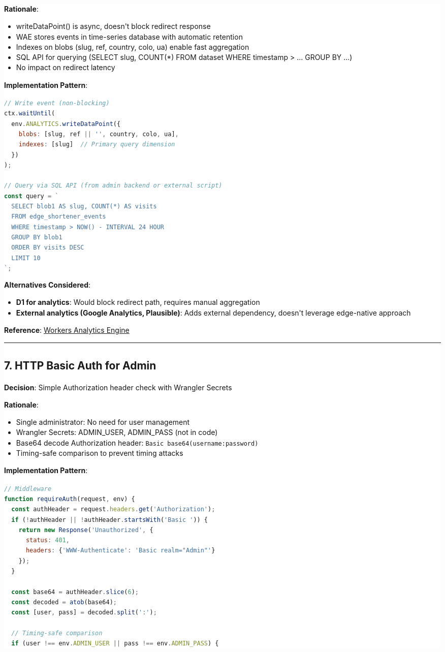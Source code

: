 **Rationale**:
- writeDataPoint() is async, doesn't block redirect response
- WAE stores events in time-series database with automatic retention
- Indexes on blobs (slug, ref, country, colo, ua) enable fast aggregation
- SQL API for querying (SELECT slug, COUNT(*) FROM dataset WHERE timestamp > ... GROUP BY ...)
- No impact on redirect latency

**Implementation Pattern**:
```javascript
// Write event (non-blocking)
ctx.waitUntil(
  env.ANALYTICS.writeDataPoint({
    blobs: [slug, ref || '', country, colo, ua],
    indexes: [slug]  // Primary query dimension
  })
);

// Query via SQL API (from admin backend or external script)
const query = `
  SELECT blob1 AS slug, COUNT(*) AS visits
  FROM edge_shortener_events
  WHERE timestamp > NOW() - INTERVAL 24 HOUR
  GROUP BY blob1
  ORDER BY visits DESC
  LIMIT 10
`;
```

**Alternatives Considered**:
- **D1 for analytics**: Would block redirect path, requires manual aggregation
- **External analytics (Google Analytics, Plausible)**: Adds external dependency, doesn't leverage edge-native approach

**Reference**: [Workers Analytics Engine](https://developers.cloudflare.com/analytics/analytics-engine/)

---

## 7. HTTP Basic Auth for Admin

**Decision**: Simple Authorization header check with Wrangler Secrets

**Rationale**:
- Single administrator: No need for user management
- Wrangler Secrets: ADMIN_USER, ADMIN_PASS (not in code)
- Base64 decode Authorization header: `Basic base64(username:password)`
- Timing-safe comparison to prevent timing attacks

**Implementation Pattern**:
```javascript
// Middleware
function requireAuth(request, env) {
  const authHeader = request.headers.get('Authorization');
  if (!authHeader || !authHeader.startsWith('Basic ')) {
    return new Response('Unauthorized', {
      status: 401,
      headers: {'WWW-Authenticate': 'Basic realm="Admin"'}
    });
  }

  const base64 = authHeader.slice(6);
  const decoded = atob(base64);
  const [user, pass] = decoded.split(':');

  // Timing-safe comparison
  if (user !== env.ADMIN_USER || pass !== env.ADMIN_PASS) {
```